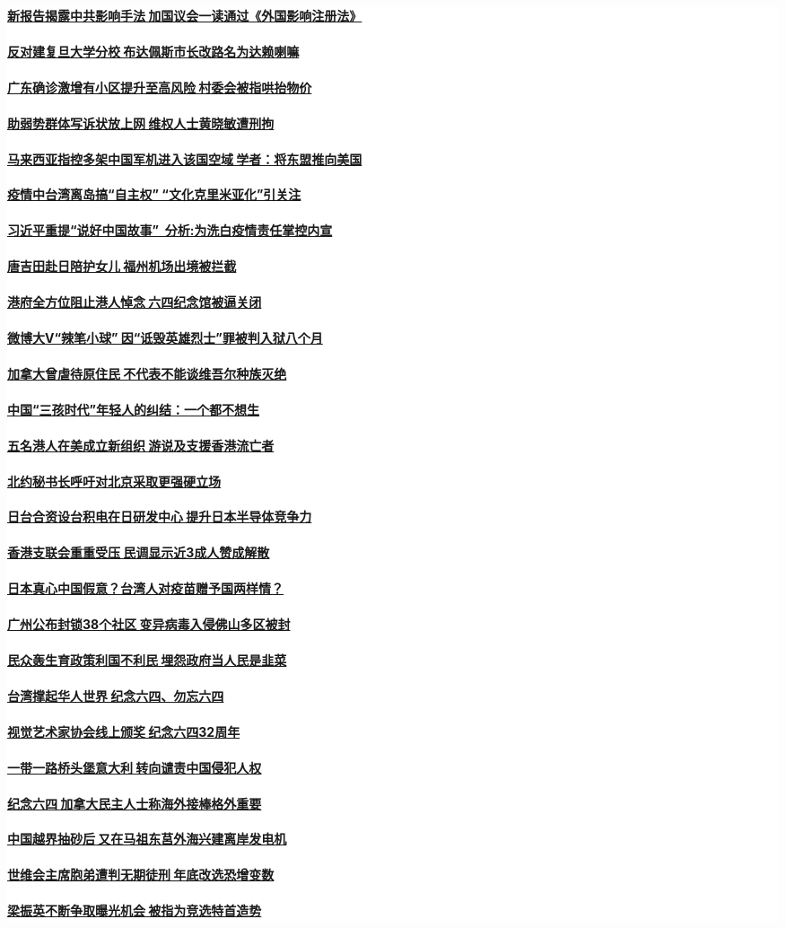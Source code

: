 #### [新报告揭露中共影响手法    加国议会一读通过《外国影响注册法》](../pages/yataibaodao/lf-06022021141006.md)
#### [反对建复旦大学分校  布达佩斯市长改路名为达赖喇嘛](../pages/yataibaodao/cl-06022021122300.md)
#### [广东确诊激增有小区提升至高风险 村委会被指哄抬物价](../pages/yataibaodao/gf-06022021071711.md)
#### [助弱势群体写诉状放上网   维权人士黄晓敏遭刑拘](../pages/yataibaodao/ql2-06022021070352.md)
#### [马来西亚指控多架中国军机进入该国空域  学者：将东盟推向美国](../pages/yataibaodao/hx-06022021080235.md)
#### [疫情中台湾离岛搞“自主权” “文化克里米亚化”引关注](../pages/yataibaodao/hcm2-06022021080156.md)
#### [习近平重提“说好中国故事”  分析:为洗白疫情责任掌控内宣](../pages/yataibaodao/hcm0602a-06022021060516.md)
#### [唐吉田赴日陪护女儿  福州机场出境被拦截](../pages/yataibaodao/ql1-06022021061511.md)
#### [港府全方位阻止港人悼念   六四纪念馆被逼关闭](../pages/yataibaodao/ac-06022021053119.md)
#### [微博大V“辣笔小球” 因“诋毁英雄烈士”罪被判入狱八个月](../pages/yataibaodao/cm-06012021102341.md)
#### [加拿大曾虐待原住民  不代表不能谈维吾尔种族灭绝](../pages/yataibaodao/lf-06012021071642.md)
#### [中国“三孩时代”年轻人的纠结：一个都不想生](../pages/yataibaodao/bx-06012021111025.md)
#### [五名港人在美成立新组织 游说及支援香港流亡者](../pages/yataibaodao/sc-06012021113313.md)
#### [北约秘书长呼吁对北京采取更强硬立场](../pages/yataibaodao/cl-06012021124649.md)
#### [日台合资设台积电在日研发中心  提升日本半导体竞争力](../pages/yataibaodao/hx1-06012021075041.md)
#### [香港支联会重重受压  民调显示近3成人赞成解散](../pages/yataibaodao/al-06012021072555.md)
#### [日本真心中国假意？台湾人对疫苗赠予国两样情？](../pages/yataibaodao/hx2-06012021075319.md)
#### [广州公布封锁38个社区   变异病毒入侵佛山多区被封](../pages/yataibaodao/ql2-06012021064440.md)
#### [民众轰生育政策利国不利民  埋怨政府当人民是韭菜](../pages/yataibaodao/ql1-06012021052903.md)
#### [台湾撑起华人世界 纪念六四、勿忘六四](../pages/yataibaodao/hcm0601a-06012021050202.md)
#### [视觉艺术家协会线上颁奖 纪念六四32周年](../pages/yataibaodao/sc-05312021162109.md)
#### [一带一路桥头堡意大利  转向谴责中国侵犯人权](../pages/yataibaodao/cl-05312021160148.md)
#### [纪念六四  加拿大民主人士称海外接棒格外重要](../pages/yataibaodao/lf-05312021154153.md)
#### [中国越界抽砂后 又在马祖东莒外海兴建离岸发电机](../pages/yataibaodao/hcm2-05312021144059.md)
#### [世维会主席胞弟遭判无期徒刑 年底改选恐增变数](../pages/yataibaodao/gf-05312021131549.md)
#### [梁振英不断争取曝光机会   被指为竞选特首造势](../pages/yataibaodao/ac-05312021134519.md)